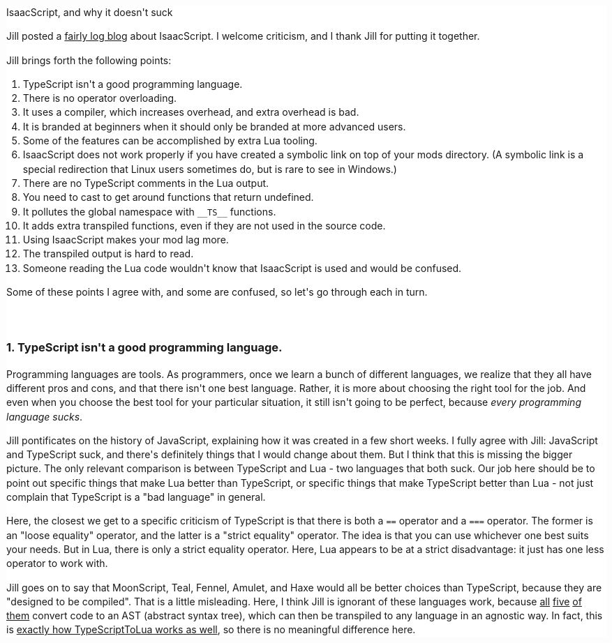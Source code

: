 IsaacScript, and why it doesn't suck

Jill posted a [fairly log blog](https://blog.oat.zone/p/7c181fbf-99bc-40a8-b710-7384ca8d4252/) about IsaacScript. I welcome criticism, and I thank Jill for putting it together.

Jill brings forth the following points:

1. TypeScript isn't a good programming language.
2. There is no operator overloading.
3. It uses a compiler, which increases overhead, and extra overhead is bad.
4. It is branded at beginners when it should only be branded at more advanced users.
5. Some of the features can be accomplished by extra Lua tooling.
6. IsaacScript does not work properly if you have created a symbolic link on top of your mods directory. (A symbolic link is a special redirection that Linux users sometimes do, but is rare to see in Windows.)
7. There are no TypeScript comments in the Lua output.
8. You need to cast to get around functions that return undefined.
9. It pollutes the global namespace with `__TS__` functions.
10. It adds extra transpiled functions, even if they are not used in the source code.
11. Using IsaacScript makes your mod lag more.
12. The transpiled output is hard to read.
13. Someone reading the Lua code wouldn't know that IsaacScript is used and would be confused.

Some of these points I agree with, and some are confused, so let's go through each in turn.

<br />

### 1. TypeScript isn't a good programming language.

Programming languages are tools. As programmers, once we learn a bunch of different languages, we realize that they all have different pros and cons, and that there isn't one best language. Rather, it is more about choosing the right tool for the job. And even when you choose the best tool for your particular situation, it still isn't going to be perfect, because *every programming language sucks*.

Jill pontificates on the history of JavaScript, explaining how it was created in a few short weeks. I fully agree with Jill: JavaScript and TypeScript suck, and there's definitely things that I would change about them. But I think that this is missing the bigger picture. The only relevant comparison is between TypeScript and Lua - two languages that both suck. Our job here should be to point out specific things that make Lua better than TypeScript, or specific things that make TypeScript better than Lua - not just complain that TypeScript is a "bad language" in general.

Here, the closest we get to a specific criticism of TypeScript is that there is both a `==` operator and a `===` operator. The former is an "loose equality" operator, and the latter is a "strict equality" operator. The idea is that you can use whichever one best suits your needs. But in Lua, there is only a strict equality operator. Here, Lua appears to be at a strict disadvantage: it just has one less operator to work with.

Jill goes on to say that MoonScript, Teal, Fennel, Amulet, and Haxe would all be better choices than TypeScript, because they are "designed to be compiled". That is a little misleading. Here, I think Jill is ignorant of these languages work, because [all](https://github.com/leafo/moonscript/blob/b7efcd131046ed921ae1075d7c0f6a3b64a570f7/docs/command_line.md#syntax-transformer) [five](https://github.com/teal-language/tl/blob/6b46e4051eb4a73138f827387017f9bcfe1befbe/spec/parser/parser_spec.lua) [of](https://github.com/bakpakin/Fennel/blob/5b142c22c679a23f0f63873e923e16d354bcbc82/src/fennel/compiler.fnl) [them](https://github.com/ianmaclarty/amulet/blob/8fa43fcdc5e145f607ba195eb9a053b423f24655/third_party/glsl-optimizer/src/glsl/glsl_parser.yy) convert code to an AST (abstract syntax tree), which can then be transpiled to any language in an agnostic way. In fact, this is [exactly how TypeScriptToLua works as well](https://github.com/TypeScriptToLua/TypeScriptToLua/blob/master/src/LuaAST.ts), so there is no meaningful difference here.
